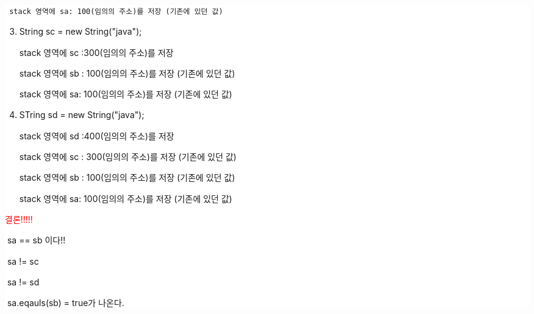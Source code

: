      stack 영역에 sa: 100(임의의 주소)를 저장 (기존에 있던 값)

     

  3. String sc = new String("java");

     stack 영역에 sc :300(임의의 주소)를 저장

     stack 영역에 sb : 100(임의의 주소)를 저장 (기존에 있던 값)

     stack 영역에 sa: 100(임의의 주소)를 저장 (기존에 있던 값)

     

  4. STring sd = new String("java");

     stack 영역에 sd :400(임의의 주소)를 저장

     stack 영역에 sc : 300(임의의 주소)를 저장 (기존에 있던 값)

     stack 영역에 sb : 100(임의의 주소)를 저장 (기존에 있던 값)

     stack 영역에 sa: 100(임의의 주소)를 저장 (기존에 있던 값)

     

  <span style="color:red">결론!!!!! </span>

  ​	sa == sb 이다!!

  ​	sa != sc

  ​	sa != sd
  
  ​	sa.eqauls(sb) = true가 나온다.












